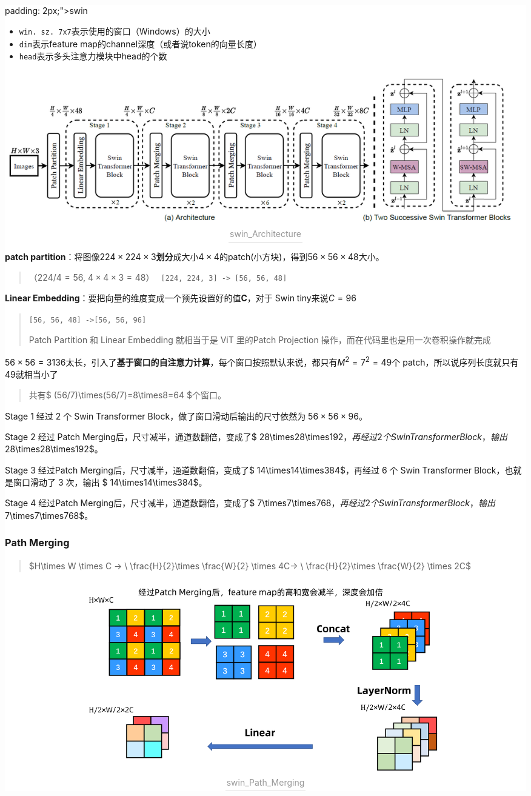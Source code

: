padding: 2px;">swin</div>
</center>

- `win. sz. 7x7`表示使用的窗口（Windows）的大小
- `dim`表示feature map的channel深度（或者说token的向量长度）
- `head`表示多头注意力模块中head的个数


<center>
<img 
src="VIT.assets/swin_Architecture.png" >
<br>
<div style="color:orange; border-bottom: 1px solid #d9d9d9;
display: inline-block;
color: #999;
padding: 2px;">swin_Architecture</div>
</center>

**patch partition**：将图像$224×224×3$**划分**成大小$4×4$的patch(小方块)，得到$56\times56\times48$大小。

> （$224/4=56,\ 4\times4\times3=48$） ` [224, 224, 3] -> [56, 56, 48]`

**Linear Embedding**：要把向量的维度变成一个预先设置好的值**C**，对于 Swin tiny来说$C=96$

>  ` [56, 56, 48] ->[56, 56, 96]  `
>
> Patch Partition 和 Linear Embedding 就相当于是 ViT 里的Patch Projection 操作，而在代码里也是用一次卷积操作就完成 

$56\times56=3136$太长，引入了**基于窗口的自注意力计算**，每个窗口按照默认来说，都只有$M^2=7^2=49$个 patch，所以说序列长度就只有49就相当小了 

> 共有$ (56/7)\times(56/7)=8\times8=64 $个窗口。

Stage 1 经过 2 个 Swin Transformer Block，做了窗口滑动后输出的尺寸依然为 $56\times56\times96$。

Stage 2 经过 Patch Merging后，尺寸减半，通道数翻倍，变成了$ 28\times28\times192$，再经过 2 个 Swin Transformer Block，输出$ 28\times28\times192$。

Stage 3 经过Patch Merging后，尺寸减半，通道数翻倍，变成了$ 14\times14\times384$，再经过 6 个 Swin Transformer Block，也就是窗口滑动了 3 次，输出 $ 14\times14\times384$。

Stage 4 经过Patch Merging后，尺寸减半，通道数翻倍，变成了$ 7\times7\times768$，再经过 2 个 Swin Transformer Block，输出$ 7\times7\times768$。

### Path Merging

> $H\times W \times C -> \ \frac{H}{2}\times \frac{W}{2} \times 4C-> \ \frac{H}{2}\times \frac{W}{2} \times 2C$

<center>
<img 
src="VIT.assets/swin_Path_Merging.png" width="600"/>
<br>
<div style="color:orange; border-bottom: 1px solid #d9d9d9;
display: inline-block;
color: #999;
padding: 2px;">swin_Path_Merging</div>
</center>
